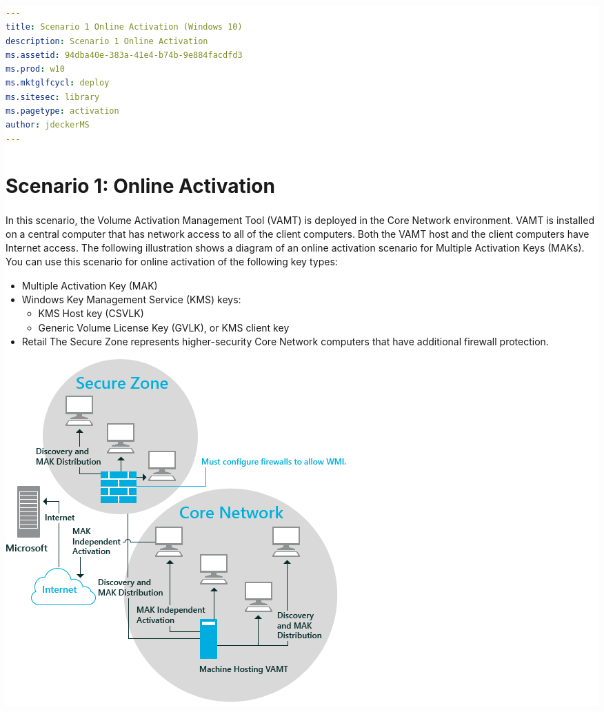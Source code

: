 ```yaml
---
title: Scenario 1 Online Activation (Windows 10)
description: Scenario 1 Online Activation
ms.assetid: 94dba40e-383a-41e4-b74b-9e884facdfd3
ms.prod: w10
ms.mktglfcycl: deploy
ms.sitesec: library
ms.pagetype: activation
author: jdeckerMS
---
```


# Scenario 1: Online Activation

In this scenario, the Volume Activation Management Tool (VAMT) is deployed in the Core Network environment. VAMT is installed on a central computer that has network access to all of the client computers. Both the VAMT host and the client computers have Internet access. The following illustration shows a diagram of an online activation scenario for Multiple Activation Keys (MAKs). You can use this scenario for online activation of the following key types:
-   Multiple Activation Key (MAK)
-   Windows Key Management Service (KMS) keys:
    -   KMS Host key (CSVLK)
    -   Generic Volume License Key (GVLK), or KMS client key
-   Retail
The Secure Zone represents higher-security Core Network computers that have additional firewall protection.

![VAMT firewall configuration for multiple subnets](images/dep-win8-l-vamt-makindependentactivationscenario.jpg)
